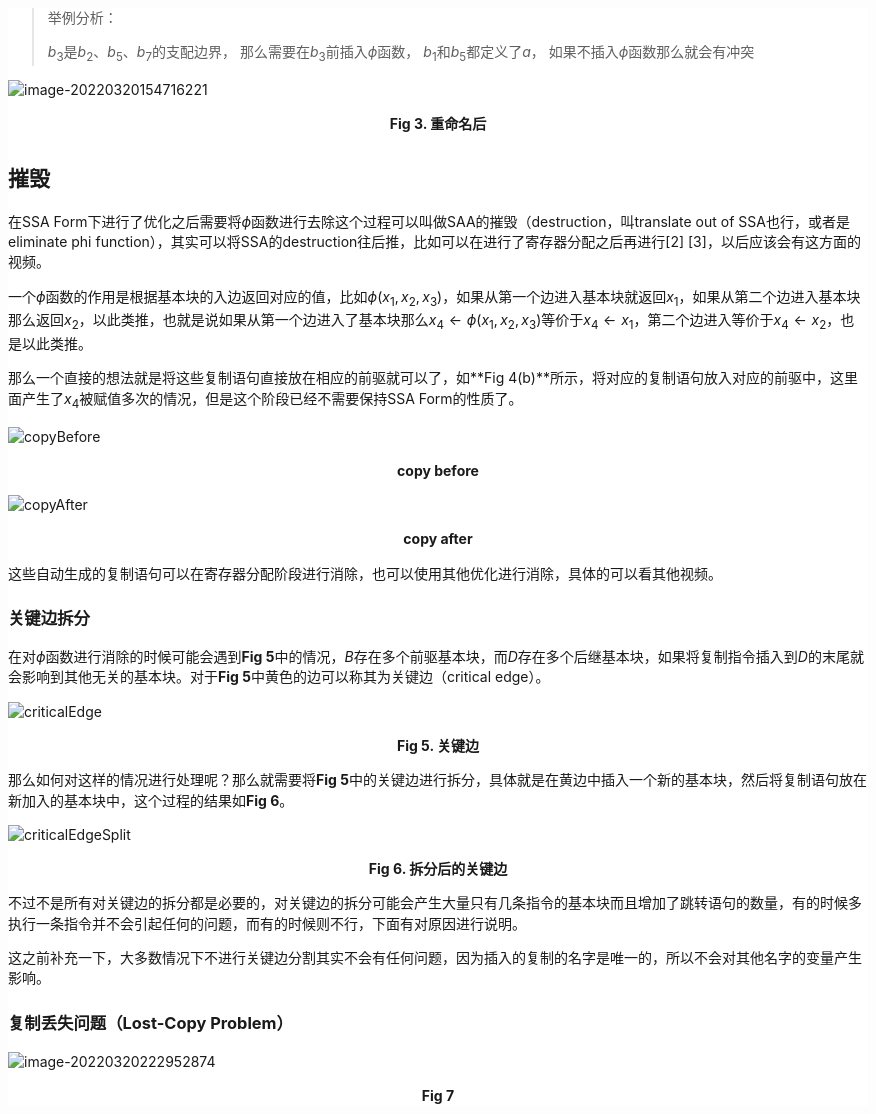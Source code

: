 > 举例分析： 
>
> $b_3$是$b_2$、$b_5$、$b_7$的支配边界， 那么需要在$b_3$前插入$\phi$函数， $b_1$和$b_5$都定义了$a$， 如果不插入$\phi$函数那么就会有冲突

![image-20220320154716221](https://lulu-dt.oss-cn-chengdu.aliyuncs.com/markdownimage-20220320154716221.png)

<center><b>Fig 3. 重命名后</b></center>



## 摧毁

在SSA Form下进行了优化之后需要将$\phi$函数进行去除这个过程可以叫做SAA的摧毁（destruction，叫translate out of SSA也行，或者是eliminate phi function），其实可以将SSA的destruction往后推，比如可以在进行了寄存器分配之后再进行[2] [3]，以后应该会有这方面的视频。

一个$\phi$函数的作用是根据基本块的入边返回对应的值，比如$\phi (x_1,x_2,x_3)$，如果从第一个边进入基本块就返回$x_1$，如果从第二个边进入基本块那么返回$x_2$，以此类推，也就是说如果从第一个边进入了基本块那么$x_4\gets \phi (x_1,x_2,x_3)$等价于$x_4\gets x_1$，第二个边进入等价于$x_4\gets x_2$，也是以此类推。

那么一个直接的想法就是将这些复制语句直接放在相应的前驱就可以了，如**Fig 4(b)**所示，将对应的复制语句放入对应的前驱中，这里面产生了$x_4$被赋值多次的情况，但是这个阶段已经不需要保持SSA Form的性质了。

![copyBefore](https://lulu-dt.oss-cn-chengdu.aliyuncs.com/markdowncopyBefore.svg)

<center><b>copy before</b></center>

![copyAfter](https://lulu-dt.oss-cn-chengdu.aliyuncs.com/markdowncopyAfter.svg)

<center><b>copy after</b></center>


这些自动生成的复制语句可以在寄存器分配阶段进行消除，也可以使用其他优化进行消除，具体的可以看其他视频。

### 关键边拆分

在对$\phi$函数进行消除的时候可能会遇到**Fig 5**中的情况，$B$存在多个前驱基本块，而$D$存在多个后继基本块，如果将复制指令插入到$D$的末尾就会影响到其他无关的基本块。对于**Fig 5**中黄色的边可以称其为关键边（critical edge）。

![criticalEdge](https://lulu-dt.oss-cn-chengdu.aliyuncs.com/markdowncriticalEdge.svg)

<center><b>Fig 5. 关键边</b></center>

那么如何对这样的情况进行处理呢？那么就需要将**Fig 5**中的关键边进行拆分，具体就是在黄边中插入一个新的基本块，然后将复制语句放在新加入的基本块中，这个过程的结果如**Fig 6**。

![criticalEdgeSplit](https://lulu-dt.oss-cn-chengdu.aliyuncs.com/markdowncriticalEdgeSplit.svg)

<center><b>Fig 6. 拆分后的关键边</b></center>

不过不是所有对关键边的拆分都是必要的，对关键边的拆分可能会产生大量只有几条指令的基本块而且增加了跳转语句的数量，有的时候多执行一条指令并不会引起任何的问题，而有的时候则不行，下面有对原因进行说明。

这之前补充一下，大多数情况下不进行关键边分割其实不会有任何问题，因为插入的复制的名字是唯一的，所以不会对其他名字的变量产生影响。

### 复制丢失问题（Lost-Copy Problem）

![image-20220320222952874](https://lulu-dt.oss-cn-chengdu.aliyuncs.com/markdownimage-20220320222952874.png)

<center><b>Fig 7</b></center>
